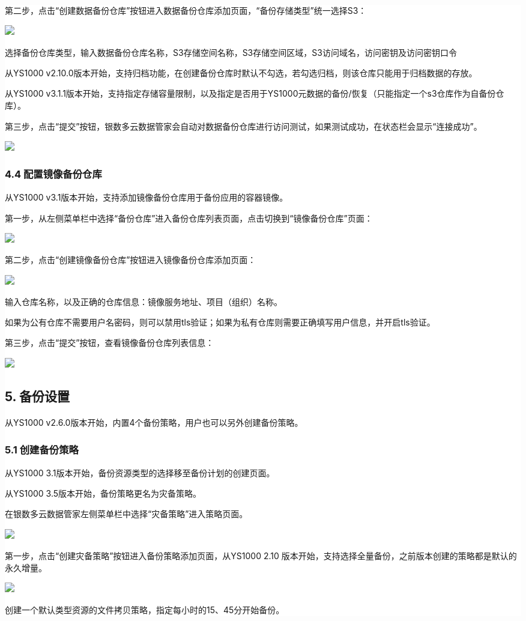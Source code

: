 
第二步，点击“创建数据备份仓库”按钮进入数据备份仓库添加页面，“备份存储类型”统一选择S3：

![](https://gitee.com/jibutech/tech-docs/raw/master/images/add-s3data-3.1.png)

选择备份仓库类型，输入数据备份仓库名称，S3存储空间名称，S3存储空间区域，S3访问域名，访问密钥及访问密钥口令

从YS1000 v2.10.0版本开始，支持归档功能，在创建备份仓库时默认不勾选，若勾选归档，则该仓库只能用于归档数据的存放。

从YS1000 v3.1.1版本开始，支持指定存储容量限制，以及指定是否用于YS1000元数据的备份/恢复（只能指定一个s3仓库作为自备份仓库）。

第三步，点击“提交”按钮，银数多云数据管家会自动对数据备份仓库进行访问测试，如果测试成功，在状态栏会显示“连接成功”。

![](https://gitee.com/jibutech/tech-docs/raw/master/images/s3data-list-3.1.png)


### 4.4 配置镜像备份仓库

从YS1000 v3.1版本开始，支持添加镜像备份仓库用于备份应用的容器镜像。

第一步，从左侧菜单栏中选择“备份仓库”进入备份仓库列表页面，点击切换到“镜像备份仓库”页面：


![](https://gitee.com/jibutech/tech-docs/raw/master/images/s3image-config-3.1.png)


第二步，点击“创建镜像备份仓库”按钮进入镜像备份仓库添加页面：

![](https://gitee.com/jibutech/tech-docs/raw/master/images/add-s3image-3.1.png)

输入仓库名称，以及正确的仓库信息：镜像服务地址、项目（组织）名称。

如果为公有仓库不需要用户名密码，则可以禁用tls验证；如果为私有仓库则需要正确填写用户信息，并开启tls验证。

第三步，点击“提交”按钮，查看镜像备份仓库列表信息：

![](https://gitee.com/jibutech/tech-docs/raw/master/images/s3image-list-3.1.png)


## 5. 备份设置

从YS1000 v2.6.0版本开始，内置4个备份策略，用户也可以另外创建备份策略。

### 5.1 创建备份策略

从YS1000 3.1版本开始，备份资源类型的选择移至备份计划的创建页面。

从YS1000 3.5版本开始，备份策略更名为灾备策略。

在银数多云数据管家左侧菜单栏中选择“灾备策略”进入策略页面。

![](https://gitee.com/jibutech/tech-docs/raw/master/images/strategy-config-3.1.png)

第一步，点击“创建灾备策略”按钮进入备份策略添加页面，从YS1000 2.10 版本开始，支持选择全量备份，之前版本创建的策略都是默认的永久增量。

![](https://gitee.com/jibutech/tech-docs/raw/master/images/strategy-create-entire-2.10.png)

创建一个默认类型资源的文件拷贝策略，指定每小时的15、45分开始备份。

